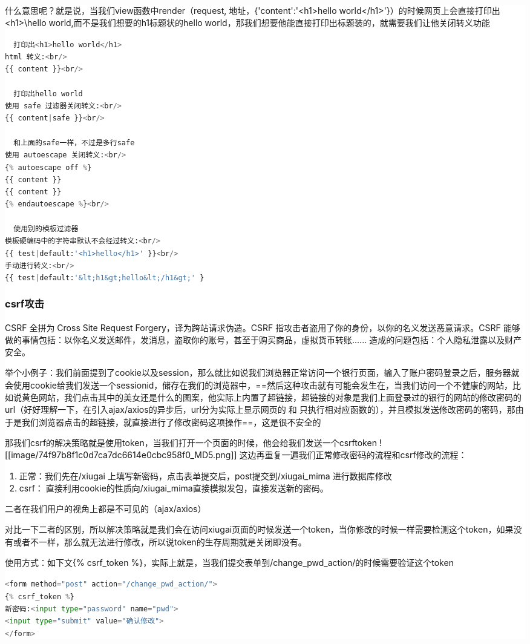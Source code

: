 什么意思呢？就是说，当我们view函数中render（request, 地址，{'content':'\<h1>hello world\</h1>'}）的时候网页上会直接打印出\<h1>\hello world</h1>,而不是我们想要的h1标题状的hello world，那我们想要他能直接打印出标题装的，就需要我们让他关闭转义功能

```python
  打印出<h1>hello world</h1>
html 转义:<br/>  
{{ content }}<br/>

  打印出hello world
使用 safe 过滤器关闭转义:<br/>
{{ content|safe }}<br/>

  和上面的safe一样，不过是多行safe
使用 autoescape 关闭转义:<br/>
{% autoescape off %}
{{ content }}
{{ content }}
{% endautoescape %}<br/>

  使用别的模板过滤器
模板硬编码中的字符串默认不会经过转义:<br/>
{{ test|default:'<h1>hello</h1>' }}<br/>
手动进行转义:<br/>
{{ test|default:'&lt;h1&gt;hello&lt;/h1&gt;' }
```

### csrf攻击
CSRF 全拼为 Cross Site Request Forgery，译为跨站请求伪造。CSRF 指攻击者盗用了你的身份，以你的名义发送恶意请求。CSRF 能够做的事情包括：以你名义发送邮件，发消息，盗取你的账号，甚至于购买商品，虚拟货币转账...... 造成的问题包括：个人隐私泄露以及财产安全。

举个小例子：我们前面提到了cookie以及session，那么就比如说我们浏览器正常访问一个银行页面，输入了账户密码登录之后，服务器就会使用cookie给我们发送一个sessionid，储存在我们的浏览器中，==然后这种攻击就有可能会发生在，当我们访问一个不健康的网站，比如说黄色网站，我们点击其中的美女还是什么的图案，他实际上内置了超链接，超链接的对象是我们上面登录过的银行的网站的修改密码的url（好好理解一下，在引入ajax/axios的异步后，url分为实际上显示网页的 和 只执行相对应函数的），并且模拟发送修改密码的密码，那由于是我们浏览器点击的超链接，就直接进行了修改密码这项操作==，这是很不安全的

那我们csrf的解决策略就是使用token，当我们打开一个页面的时候，他会给我们发送一个csrftoken
![[image/74f97b8f1c0d7ca7dc6614e0cbc958f0_MD5.png]]
这边再重复一遍我们正常修改密码的流程和csrf修改的流程：
1. 正常：我们先在/xiugai 上填写新密码，点击表单提交后，post提交到/xiugai_mima 进行数据库修改
2. csrf： 直接利用cookie的性质向/xiugai_mima直接模拟发包，直接发送新的密码。

二者在我们用户的视角上都是不可见的（ajax/axios）

对比一下二者的区别，所以解决策略就是我们会在访问xiugai页面的时候发送一个token，当你修改的时候一样需要检测这个token，如果没有或者不一样，那么就无法进行修改，所以说token的生存周期就是关闭即没有。

使用方式：如下文{% csrf_token %}，实际上就是，当我们提交表单到/change_pwd_action/的时候需要验证这个token

```python
<form method="post" action="/change_pwd_action/">
{% csrf_token %}
新密码:<input type="password" name="pwd">
<input type="submit" value="确认修改">
</form>
```
